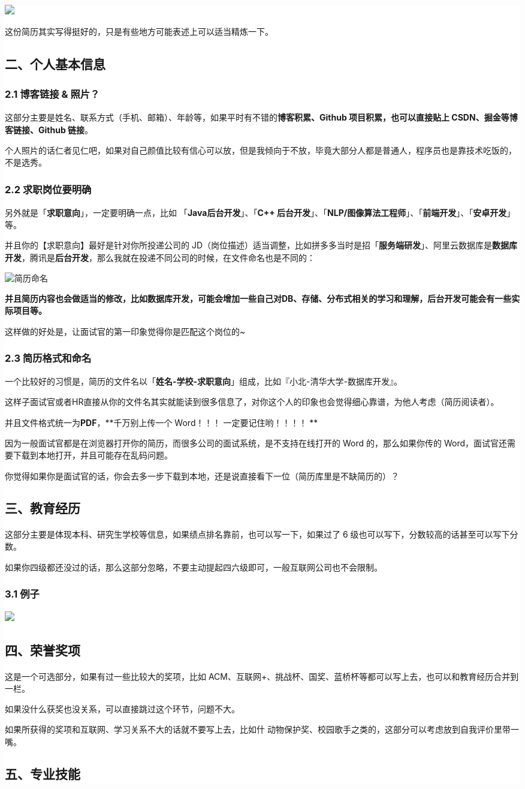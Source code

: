 ![](https://cdn.how2cs.cn/gzh/008i3skNgy1gthdsdvsejj60li0oy41302.jpg)

这份简历其实写得挺好的，只是有些地方可能表述上可以适当精炼一下。
## 二、个人基本信息

### 2.1 博客链接 & 照片？

这部分主要是姓名、联系方式（手机、邮箱）、年龄等，如果平时有不错的**博客积累、Github 项目积累，也可以直接贴上 CSDN、掘金等博客链接、Github 链接**。

个人照片的话仁者见仁吧，如果对自己颜值比较有信心可以放，但是我倾向于不放，毕竟大部分人都是普通人，程序员也是靠技术吃饭的，不是选秀。

### 2.2 求职岗位要明确

另外就是「**求职意向**」，一定要明确一点，比如 「**Java后台开发**」、「**C++ 后台开发**」、「**NLP/图像算法工程师**」、「**前端开发**」、「**安卓开发**」等。

并且你的【求职意向】最好是针对你所投递公司的 JD（岗位描述）适当调整，比如拼多多当时是招「**服务端研发**」、阿里云数据库是**数据库开发**，腾讯是**后台开发**，那么我就在投递不同公司的时候，在文件命名也是不同的：

![简历命名](https://cdn.how2cs.cn/gzh/008i3skNgy1gthe2zjhuzj613s0joq5202.jpg)

**并且简历内容也会做适当的修改，比如数据库开发，可能会增加一些自己对DB、存储、分布式相关的学习和理解，后台开发可能会有一些实际项目等。**

这样做的好处是，让面试官的第一印象觉得你是匹配这个岗位的~

### 2.3 简历格式和命名

一个比较好的习惯是，简历的文件名以「**姓名-学校-求职意向**」组成，比如『小北-清华大学-数据库开发』。

这样子面试官或者HR直接从你的文件名其实就能读到很多信息了，对你这个人的印象也会觉得细心靠谱，为他人考虑（简历阅读者）。

并且文件格式统一为**PDF**，**千万别上传一个 Word！！！ 一定要记住哟！！！！ **

因为一般面试官都是在浏览器打开你的简历，而很多公司的面试系统，是不支持在线打开的 Word 的，那么如果你传的 Word，面试官还需要下载到本地打开，并且可能存在乱码问题。

你觉得如果你是面试官的话，你会去多一步下载到本地，还是说直接看下一位（简历库里是不缺简历的）？

## 三、教育经历

这部分主要是体现本科、研究生学校等信息，如果绩点排名靠前，也可以写一下，如果过了 6 级也可以写下，分数较高的话甚至可以写下分数。

如果你四级都还没过的话，那么这部分忽略，不要主动提起四六级即可，一般互联网公司也不会限制。

### 3.1  例子
![](https://cdn.how2cs.cn/gzh/008i3skNgy1gthebkeg18j61ka0akgmx02.jpg)

## 四、荣誉奖项

这是一个可选部分，如果有过一些比较大的奖项，比如 ACM、互联网+、挑战杯、国奖、蓝桥杯等都可以写上去，也可以和教育经历合并到一栏。

如果没什么获奖也没关系，可以直接跳过这个环节，问题不大。

如果所获得的奖项和互联网、学习关系不大的话就不要写上去，比如什 动物保护奖、校园歌手之类的，这部分可以考虑放到自我评价里带一嘴。

## 五、专业技能
